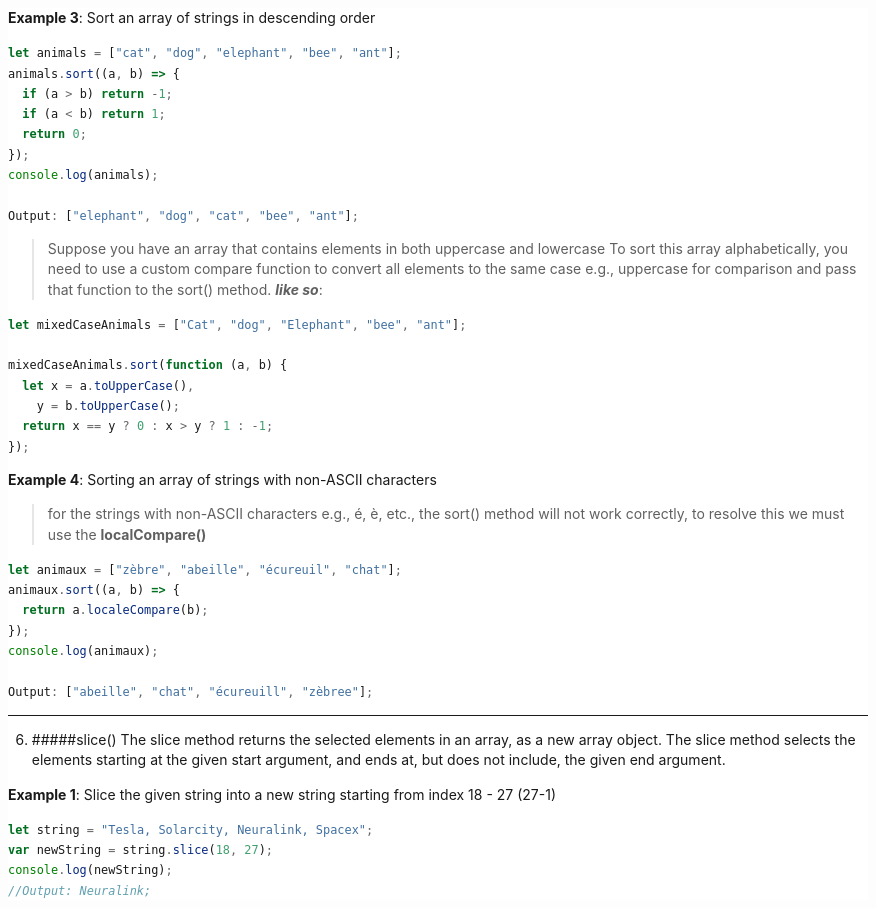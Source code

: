 **Example 3**: Sort an array of strings in descending order

```javascript
let animals = ["cat", "dog", "elephant", "bee", "ant"];
animals.sort((a, b) => {
  if (a > b) return -1;
  if (a < b) return 1;
  return 0;
});
console.log(animals);

Output: ["elephant", "dog", "cat", "bee", "ant"];
```

> Suppose you have an array that contains elements in both uppercase and lowercase
> To sort this array alphabetically, you need to use a custom compare function to convert all elements to the same case e.g., uppercase for comparison and pass that function to the sort() method. **_like so_**:

```javascript
let mixedCaseAnimals = ["Cat", "dog", "Elephant", "bee", "ant"];

mixedCaseAnimals.sort(function (a, b) {
  let x = a.toUpperCase(),
    y = b.toUpperCase();
  return x == y ? 0 : x > y ? 1 : -1;
});
```

**Example 4**: Sorting an array of strings with non-ASCII characters

> for the strings with non-ASCII characters e.g., é, è, etc., the sort() method will not work correctly, to resolve this we must use the **localCompare()**

```javascript
let animaux = ["zèbre", "abeille", "écureuil", "chat"];
animaux.sort((a, b) => {
  return a.localeCompare(b);
});
console.log(animaux);

Output: ["abeille", "chat", "écureuill", "zèbree"];
```

---

6. #####slice()
   The slice method returns the selected elements in an array, as a new array object.
   The slice method selects the elements starting at the given start argument, and ends at, but does not include, the given end argument.

**Example 1**: Slice the given string into a new string starting from index
18 - 27 (27-1)

```javascript
let string = "Tesla, Solarcity, Neuralink, Spacex";
var newString = string.slice(18, 27);
console.log(newString);
//Output: Neuralink;
```

